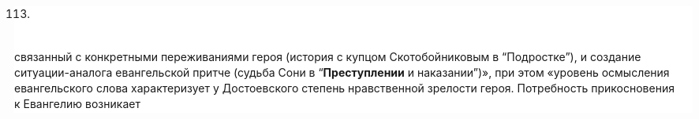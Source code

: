 113.
<br>связанный с конкретными переживаниями героя (история
  с купцом Скотобойниковым в “Подростке”), и создание ситуации-аналога
  евангельской притче (судьба Сони в “**Преступлении** и наказании”)»,
  при этом «уровень осмысления евангельского слова характеризует
  у Достоевского степень нравственной зрелости героя. Потребность
  прикосновения к Евангелию возникает
